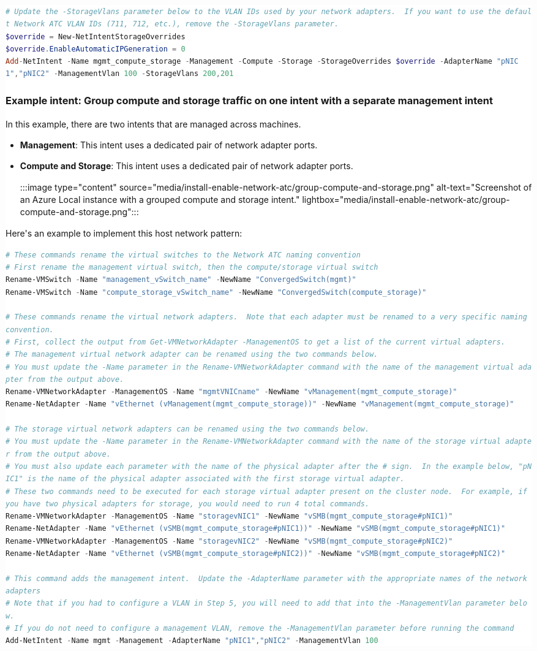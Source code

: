 ```powershell
# Update the -StorageVlans parameter below to the VLAN IDs used by your network adapters.  If you want to use the default Network ATC VLAN IDs (711, 712, etc.), remove the -StorageVlans parameter.
$override = New-NetIntentStorageOverrides
$override.EnableAutomaticIPGeneration = 0
Add-NetIntent -Name mgmt_compute_storage -Management -Compute -Storage -StorageOverrides $override -AdapterName "pNIC1","pNIC2" -ManagementVlan 100 -StorageVlans 200,201
```

### Example intent: Group compute and storage traffic on one intent with a separate management intent

In this example, there are two intents that are managed across machines.

- **Management**: This intent uses a dedicated pair of network adapter ports.
- **Compute and Storage**: This intent uses a dedicated pair of network adapter ports.

    :::image type="content" source="media/install-enable-network-atc/group-compute-and-storage.png" alt-text="Screenshot of an Azure Local instance with a grouped compute and storage intent." lightbox="media/install-enable-network-atc/group-compute-and-storage.png":::

Here's an example to implement this host network pattern:

```powershell
# These commands rename the virtual switches to the Network ATC naming convention
# First rename the management virtual switch, then the compute/storage virtual switch
Rename-VMSwitch -Name "management_vSwitch_name" -NewName "ConvergedSwitch(mgmt)"
Rename-VMSwitch -Name "compute_storage_vSwitch_name" -NewName "ConvergedSwitch(compute_storage)"

# These commands rename the virtual network adapters.  Note that each adapter must be renamed to a very specific naming convention.
# First, collect the output from Get-VMNetworkAdapter -ManagementOS to get a list of the current virtual adapters.
# The management virtual network adapter can be renamed using the two commands below.  
# You must update the -Name parameter in the Rename-VMNetworkAdapter command with the name of the management virtual adapter from the output above.
Rename-VMNetworkAdapter -ManagementOS -Name "mgmtVNICname" -NewName "vManagement(mgmt_compute_storage)"
Rename-NetAdapter -Name "vEthernet (vManagement(mgmt_compute_storage))" -NewName "vManagement(mgmt_compute_storage)"

# The storage virtual network adapters can be renamed using the two commands below.
# You must update the -Name parameter in the Rename-VMNetworkAdapter command with the name of the storage virtual adapter from the output above.
# You must also update each parameter with the name of the physical adapter after the # sign.  In the example below, "pNIC1" is the name of the physical adapter associated with the first storage virtual adapter.
# These two commands need to be executed for each storage virtual adapter present on the cluster node.  For example, if you have two physical adapters for storage, you would need to run 4 total commands.
Rename-VMNetworkAdapter -ManagementOS -Name "storagevNIC1" -NewName "vSMB(mgmt_compute_storage#pNIC1)"
Rename-NetAdapter -Name "vEthernet (vSMB(mgmt_compute_storage#pNIC1))" -NewName "vSMB(mgmt_compute_storage#pNIC1)"
Rename-VMNetworkAdapter -ManagementOS -Name "storagevNIC2" -NewName "vSMB(mgmt_compute_storage#pNIC2)"
Rename-NetAdapter -Name "vEthernet (vSMB(mgmt_compute_storage#pNIC2))" -NewName "vSMB(mgmt_compute_storage#pNIC2)"    

# This command adds the management intent.  Update the -AdapterName parameter with the appropriate names of the network adapters
# Note that if you had to configure a VLAN in Step 5, you will need to add that into the -ManagementVlan parameter below.
# If you do not need to configure a management VLAN, remove the -ManagementVlan parameter before running the command    
Add-NetIntent -Name mgmt -Management -AdapterName "pNIC1","pNIC2" -ManagementVlan 100
```